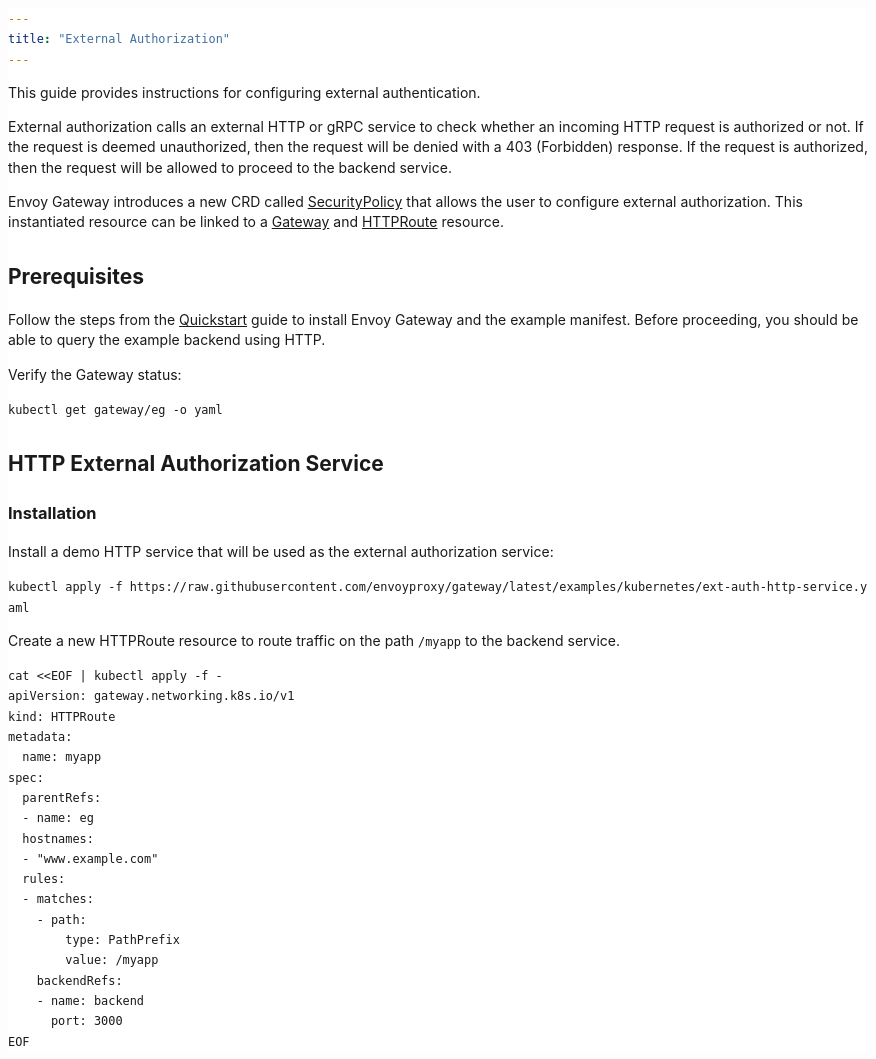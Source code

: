 ```yaml
---
title: "External Authorization"
---
```


This guide provides instructions for configuring external authentication.

External authorization calls an external HTTP or gRPC service to check whether an incoming HTTP request is authorized
or not. If the request is deemed unauthorized, then the request will be denied with a 403 (Forbidden) response. If the
request is authorized, then the request will be allowed to proceed to the backend service. 

Envoy Gateway introduces a new CRD called [SecurityPolicy][SecurityPolicy] that allows the user to configure external authorization.
This instantiated resource can be linked to a [Gateway][Gateway] and [HTTPRoute][HTTPRoute] resource.

## Prerequisites

Follow the steps from the [Quickstart](../quickstart) guide to install Envoy Gateway and the example manifest.
Before proceeding, you should be able to query the example backend using HTTP.

Verify the Gateway status:

```shell
kubectl get gateway/eg -o yaml
```

## HTTP External Authorization Service

### Installation

Install a demo HTTP service that will be used as the external authorization service:

```shell
kubectl apply -f https://raw.githubusercontent.com/envoyproxy/gateway/latest/examples/kubernetes/ext-auth-http-service.yaml
```

Create a new HTTPRoute resource to route traffic on the path `/myapp` to the backend service.  

```shell
cat <<EOF | kubectl apply -f -
apiVersion: gateway.networking.k8s.io/v1
kind: HTTPRoute
metadata:
  name: myapp
spec:
  parentRefs:
  - name: eg
  hostnames:
  - "www.example.com"
  rules:
  - matches:
    - path:
        type: PathPrefix
        value: /myapp
    backendRefs:
    - name: backend
      port: 3000   
EOF
```


[SecurityPolicy]: ../../contributions/design/security-policy
[Gateway]: https://gateway-api.sigs.k8s.io/api-types/gateway
[HTTPRoute]: https://gateway-api.sigs.k8s.io/api-types/httproute